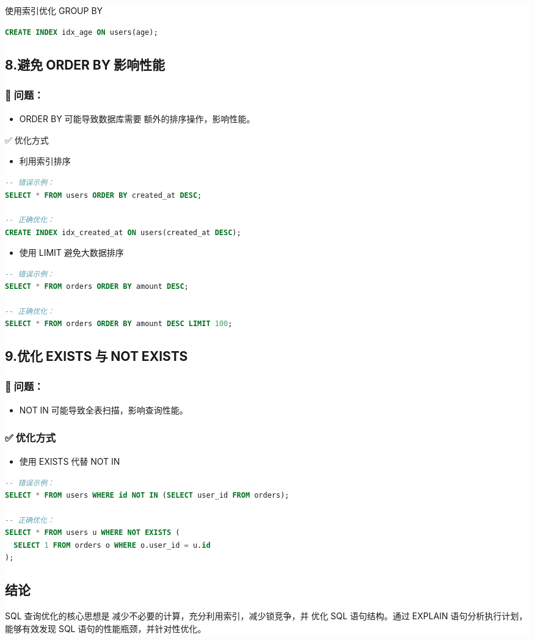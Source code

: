 使用索引优化 GROUP BY

```sql
CREATE INDEX idx_age ON users(age);
```

## 8.避免 ORDER BY 影响性能

### 🔹 问题：

* ORDER BY 可能导致数据库需要 额外的排序操作，影响性能。

✅ 优化方式

* 利用索引排序

```sql
-- 错误示例：
SELECT * FROM users ORDER BY created_at DESC;

-- 正确优化：
CREATE INDEX idx_created_at ON users(created_at DESC);
```

* 使用 LIMIT 避免大数据排序

```sql
-- 错误示例：
SELECT * FROM orders ORDER BY amount DESC;

-- 正确优化：
SELECT * FROM orders ORDER BY amount DESC LIMIT 100;
```

## 9.优化 EXISTS 与 NOT EXISTS

### 🔹 问题：

* NOT IN 可能导致全表扫描，影响查询性能。

### ✅ 优化方式

* 使用 EXISTS 代替 NOT IN

```sql
-- 错误示例：
SELECT * FROM users WHERE id NOT IN (SELECT user_id FROM orders);

-- 正确优化：
SELECT * FROM users u WHERE NOT EXISTS (
  SELECT 1 FROM orders o WHERE o.user_id = u.id
);
```

## 结论

SQL 查询优化的核心思想是 减少不必要的计算，充分利用索引，减少锁竞争，并 优化 SQL 语句结构。通过 EXPLAIN 语句分析执行计划，能够有效发现 SQL 语句的性能瓶颈，并针对性优化。





